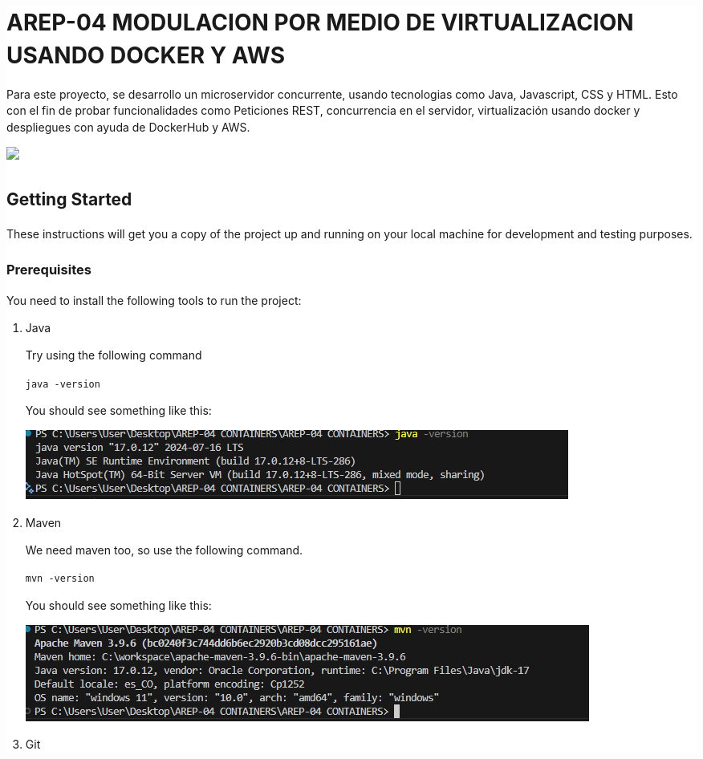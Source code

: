 # AREP-04 MODULACION POR MEDIO DE VIRTUALIZACION USANDO DOCKER Y AWS

Para este proyecto, se desarrollo un microservidor concurrente, usando tecnologias como Java, Javascript, CSS y HTML. Esto con el fin de probar funcionalidades como Peticiones REST, concurrencia en el servidor, virtualización usando docker y despliegues con ayuda de DockerHub y AWS.

![](images/DESPLIEGUE.gif)



## Getting Started

These instructions will get you a copy of the project up and running on your local machine for development and testing purposes.

### Prerequisites

You need to install the following tools to run the project:
1. Java

   Try using the following command
    ```
    java -version
    ```
    You should see something like this:

    ![](/images/1.png)

2. Maven

   We need maven too, so use the following command.

    ```
    mvn -version
    ```
    You should see something like this:
    
    ![](/images/2.png)

3. Git
